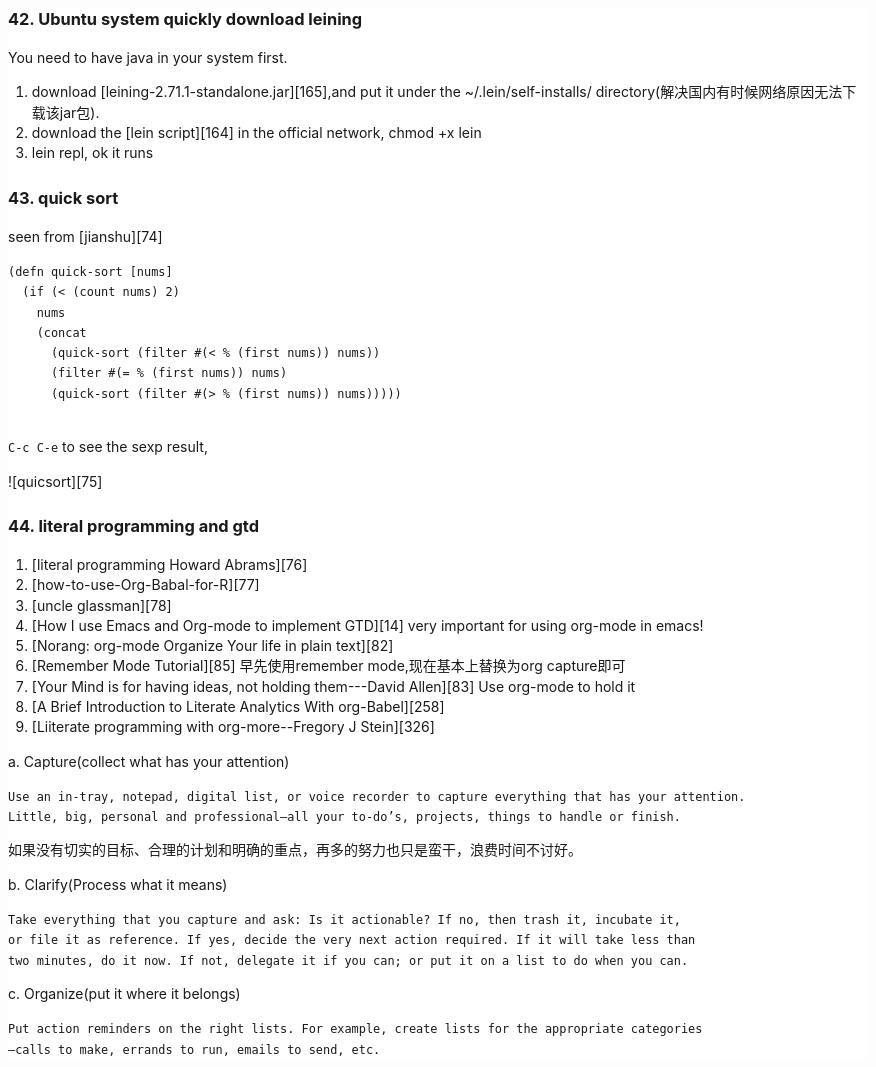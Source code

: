 ### 42. Ubuntu system quickly download leining

You need to have java in your system first.

1. download [leining-2.71.1-standalone.jar][165],and put it under the ~/.lein/self-installs/ directory(解决国内有时候网络原因无法下载该jar包).
2. download the [lein script][164] in the official network, chmod +x lein
3. lein repl, ok it runs


### 43. quick sort

seen from [jianshu][74]

```
(defn quick-sort [nums] 
  (if (< (count nums) 2) 
    nums 
    (concat 
      (quick-sort (filter #(< % (first nums)) nums)) 
      (filter #(= % (first nums)) nums) 
      (quick-sort (filter #(> % (first nums)) nums)))))


```

`C-c C-e` to see the sexp result,

![quicsort][75]

### 44. literal programming and gtd

1. [literal programming Howard Abrams][76]
2. [how-to-use-Org-Babal-for-R][77]
3. [uncle glassman][78]  
4. [How I use Emacs and Org-mode to implement GTD][14]  very important for using org-mode in emacs!
5. [Norang: org-mode Organize Your life in plain text][82]
6. [Remember Mode Tutorial][85] 早先使用remember mode,现在基本上替换为org capture即可
7. [Your Mind is for having ideas, not holding them---David Allen][83]  Use org-mode to hold it
8. [A Brief Introduction to Literate Analytics With org-Babel][258]
9. [Liiterate programming with org-more--Fregory J Stein][326]

a. Capture(collect what has your attention)
```
Use an in-tray, notepad, digital list, or voice recorder to capture everything that has your attention. 
Little, big, personal and professional—all your to-do’s, projects, things to handle or finish. 
```

如果没有切实的目标、合理的计划和明确的重点，再多的努力也只是蛮干，浪费时间不讨好。

b. Clarify(Process what it means)
```
Take everything that you capture and ask: Is it actionable? If no, then trash it, incubate it, 
or file it as reference. If yes, decide the very next action required. If it will take less than 
two minutes, do it now. If not, delegate it if you can; or put it on a list to do when you can. 
```
c. Organize(put it where it belongs)
```
Put action reminders on the right lists. For example, create lists for the appropriate categories
—calls to make, errands to run, emails to send, etc. 
```
